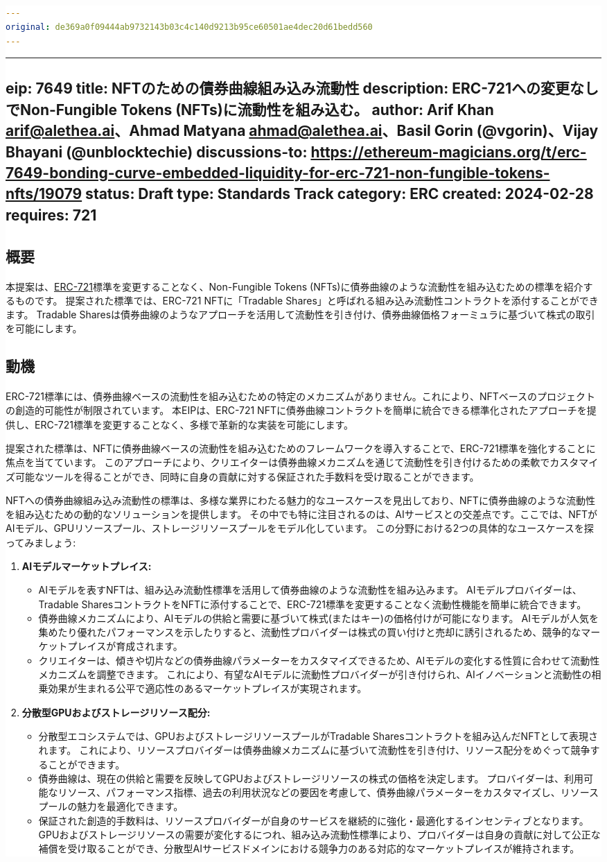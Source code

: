 ```yaml
---
original: de369a0f09444ab9732143b03c4c140d9213b95ce60501ae4dec20d61bedd560
---
```


---
eip: 7649
title: NFTのための債券曲線組み込み流動性
description: ERC-721への変更なしでNon-Fungible Tokens (NFTs)に流動性を組み込む。
author: Arif Khan <arif@alethea.ai>、Ahmad Matyana <ahmad@alethea.ai>、Basil Gorin (@vgorin)、Vijay Bhayani (@unblocktechie)
discussions-to: https://ethereum-magicians.org/t/erc-7649-bonding-curve-embedded-liquidity-for-erc-721-non-fungible-tokens-nfts/19079
status: Draft
type: Standards Track
category: ERC
created: 2024-02-28
requires: 721
---

## 概要

本提案は、[ERC-721](./eip-721.md)標準を変更することなく、Non-Fungible Tokens (NFTs)に債券曲線のような流動性を組み込むための標準を紹介するものです。
提案された標準では、ERC-721 NFTに「Tradable Shares」と呼ばれる組み込み流動性コントラクトを添付することができます。
Tradable Sharesは債券曲線のようなアプローチを活用して流動性を引き付け、債券曲線価格フォーミュラに基づいて株式の取引を可能にします。

## 動機

ERC-721標準には、債券曲線ベースの流動性を組み込むための特定のメカニズムがありません。これにより、NFTベースのプロジェクトの創造的可能性が制限されています。
本EIPは、ERC-721 NFTに債券曲線コントラクトを簡単に統合できる標準化されたアプローチを提供し、ERC-721標準を変更することなく、多様で革新的な実装を可能にします。

提案された標準は、NFTに債券曲線ベースの流動性を組み込むためのフレームワークを導入することで、ERC-721標準を強化することに焦点を当てています。
このアプローチにより、クリエイターは債券曲線メカニズムを通じて流動性を引き付けるための柔軟でカスタマイズ可能なツールを得ることができ、同時に自身の貢献に対する保証された手数料を受け取ることができます。

NFTへの債券曲線組み込み流動性の標準は、多様な業界にわたる魅力的なユースケースを見出しており、NFTに債券曲線のような流動性を組み込むための動的なソリューションを提供します。
その中でも特に注目されるのは、AIサービスとの交差点です。ここでは、NFTがAIモデル、GPUリソースプール、ストレージリソースプールをモデル化しています。
この分野における2つの具体的なユースケースを探ってみましょう:

1.  __AIモデルマーケットプレイス:__
    * AIモデルを表すNFTは、組み込み流動性標準を活用して債券曲線のような流動性を組み込みます。
      AIモデルプロバイダーは、Tradable SharesコントラクトをNFTに添付することで、ERC-721標準を変更することなく流動性機能を簡単に統合できます。
    * 債券曲線メカニズムにより、AIモデルの供給と需要に基づいて株式(またはキー)の価格付けが可能になります。
      AIモデルが人気を集めたり優れたパフォーマンスを示したりすると、流動性プロバイダーは株式の買い付けと売却に誘引されるため、競争的なマーケットプレイスが育成されます。
    * クリエイターは、傾きや切片などの債券曲線パラメーターをカスタマイズできるため、AIモデルの変化する性質に合わせて流動性メカニズムを調整できます。
      これにより、有望なAIモデルに流動性プロバイダーが引き付けられ、AIイノベーションと流動性の相乗効果が生まれる公平で適応性のあるマーケットプレイスが実現されます。

2.  __分散型GPUおよびストレージリソース配分:__
    * 分散型エコシステムでは、GPUおよびストレージリソースプールがTradable Sharesコントラクトを組み込んだNFTとして表現されます。
      これにより、リソースプロバイダーは債券曲線メカニズムに基づいて流動性を引き付け、リソース配分をめぐって競争することができます。
    * 債券曲線は、現在の供給と需要を反映してGPUおよびストレージリソースの株式の価格を決定します。
      プロバイダーは、利用可能なリソース、パフォーマンス指標、過去の利用状況などの要因を考慮して、債券曲線パラメーターをカスタマイズし、リソースプールの魅力を最適化できます。
    * 保証された創造的手数料は、リソースプロバイダーが自身のサービスを継続的に強化・最適化するインセンティブとなります。
      GPUおよびストレージリソースの需要が変化するにつれ、組み込み流動性標準により、プロバイダーは自身の貢献に対して公正な補償を受け取ることができ、分散型AIサービスドメインにおける競争力のある対応的なマーケットプレイスが維持されます。
